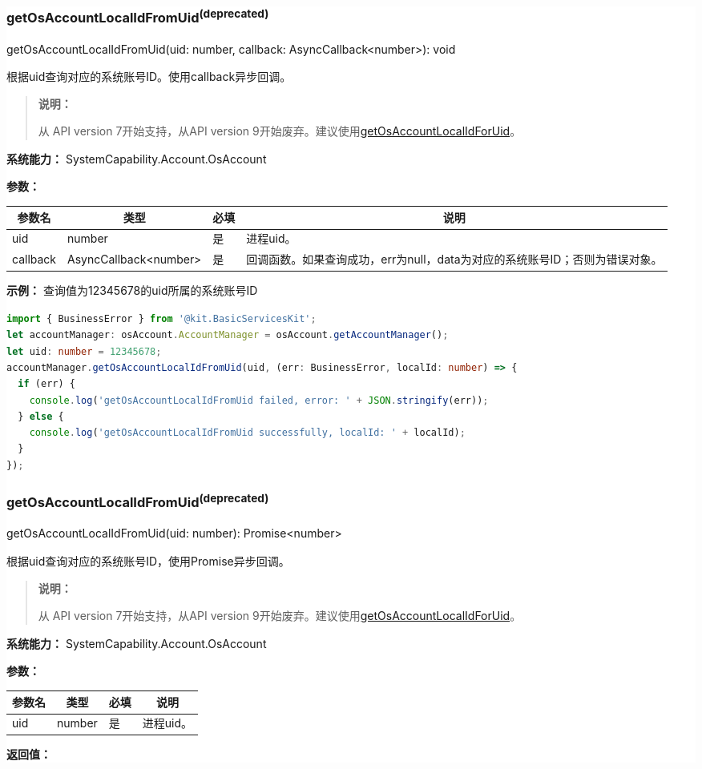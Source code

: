 ### getOsAccountLocalIdFromUid<sup>(deprecated)</sup>

getOsAccountLocalIdFromUid(uid: number, callback: AsyncCallback&lt;number&gt;): void

根据uid查询对应的系统账号ID。使用callback异步回调。

> **说明：**
>
> 从 API version 7开始支持，从API version 9开始废弃。建议使用[getOsAccountLocalIdForUid](#getosaccountlocalidforuid9)。

**系统能力：** SystemCapability.Account.OsAccount

**参数：**

| 参数名   | 类型                        | 必填 | 说明                                                                    |
| -------- | --------------------------- | ---- | --------------------------------------------------------------------- |
| uid      | number                      | 是   | 进程uid。                                                              |
| callback | AsyncCallback&lt;number&gt; | 是   | 回调函数。如果查询成功，err为null，data为对应的系统账号ID；否则为错误对象。 |

**示例：** 查询值为12345678的uid所属的系统账号ID

  ```ts
  import { BusinessError } from '@kit.BasicServicesKit';
  let accountManager: osAccount.AccountManager = osAccount.getAccountManager();
  let uid: number = 12345678;
  accountManager.getOsAccountLocalIdFromUid(uid, (err: BusinessError, localId: number) => {
    if (err) {
      console.log('getOsAccountLocalIdFromUid failed, error: ' + JSON.stringify(err));
    } else {
      console.log('getOsAccountLocalIdFromUid successfully, localId: ' + localId);
    }
  });
  ```

### getOsAccountLocalIdFromUid<sup>(deprecated)</sup>

getOsAccountLocalIdFromUid(uid: number): Promise&lt;number&gt;

根据uid查询对应的系统账号ID，使用Promise异步回调。

> **说明：**
>
> 从 API version 7开始支持，从API version 9开始废弃。建议使用[getOsAccountLocalIdForUid](#getosaccountlocalidforuid9-1)。

**系统能力：** SystemCapability.Account.OsAccount

**参数：**

| 参数名 | 类型   | 必填 | 说明      |
| ------ | ------ | ---- | --------- |
| uid    | number | 是   | 进程uid。 |

**返回值：**
